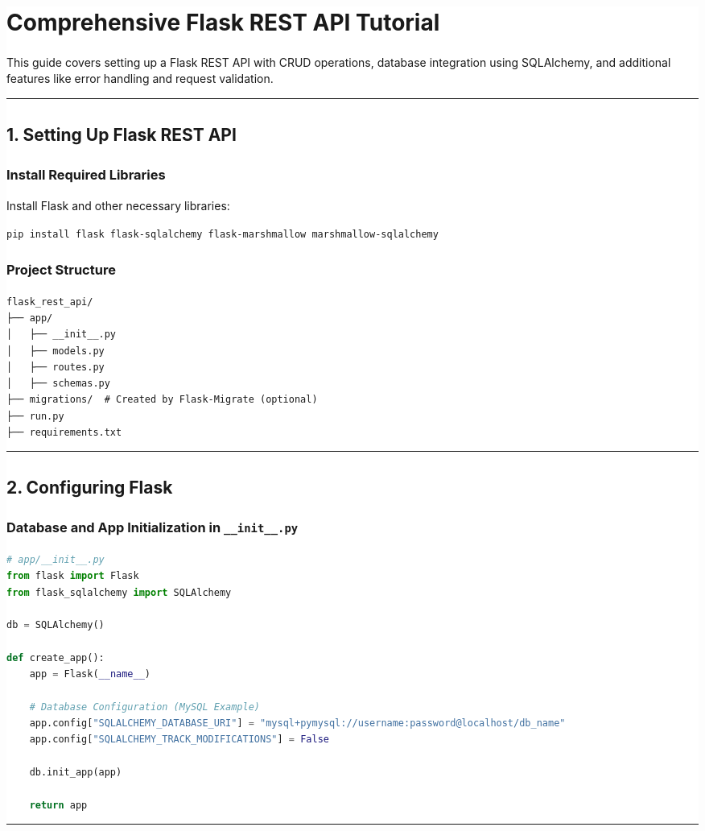 
# Comprehensive Flask REST API Tutorial

This guide covers setting up a Flask REST API with CRUD operations, database integration using SQLAlchemy, and additional features like error handling and request validation.

---

## **1. Setting Up Flask REST API**

### **Install Required Libraries**
Install Flask and other necessary libraries:
```bash
pip install flask flask-sqlalchemy flask-marshmallow marshmallow-sqlalchemy
```

### **Project Structure**
```
flask_rest_api/
├── app/
│   ├── __init__.py
│   ├── models.py
│   ├── routes.py
│   ├── schemas.py
├── migrations/  # Created by Flask-Migrate (optional)
├── run.py
├── requirements.txt
```

---

## **2. Configuring Flask**

### **Database and App Initialization in `__init__.py`**
```python
# app/__init__.py
from flask import Flask
from flask_sqlalchemy import SQLAlchemy

db = SQLAlchemy()

def create_app():
    app = Flask(__name__)

    # Database Configuration (MySQL Example)
    app.config["SQLALCHEMY_DATABASE_URI"] = "mysql+pymysql://username:password@localhost/db_name"
    app.config["SQLALCHEMY_TRACK_MODIFICATIONS"] = False

    db.init_app(app)

    return app
```

---